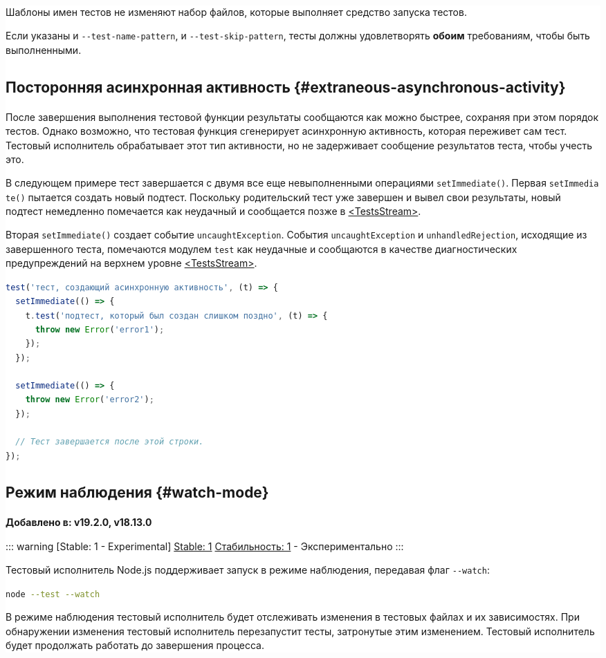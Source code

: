 Шаблоны имен тестов не изменяют набор файлов, которые выполняет средство запуска тестов.

Если указаны и `--test-name-pattern`, и `--test-skip-pattern`, тесты должны удовлетворять **обоим** требованиям, чтобы быть выполненными.


## Посторонняя асинхронная активность {#extraneous-asynchronous-activity}

После завершения выполнения тестовой функции результаты сообщаются как можно быстрее, сохраняя при этом порядок тестов. Однако возможно, что тестовая функция сгенерирует асинхронную активность, которая переживет сам тест. Тестовый исполнитель обрабатывает этот тип активности, но не задерживает сообщение результатов теста, чтобы учесть это.

В следующем примере тест завершается с двумя все еще невыполненными операциями `setImmediate()`. Первая `setImmediate()` пытается создать новый подтест. Поскольку родительский тест уже завершен и вывел свои результаты, новый подтест немедленно помечается как неудачный и сообщается позже в [\<TestsStream\>](/ru/nodejs/api/test#class-testsstream).

Вторая `setImmediate()` создает событие `uncaughtException`. События `uncaughtException` и `unhandledRejection`, исходящие из завершенного теста, помечаются модулем `test` как неудачные и сообщаются в качестве диагностических предупреждений на верхнем уровне [\<TestsStream\>](/ru/nodejs/api/test#class-testsstream).

```js [ESM]
test('тест, создающий асинхронную активность', (t) => {
  setImmediate(() => {
    t.test('подтест, который был создан слишком поздно', (t) => {
      throw new Error('error1');
    });
  });

  setImmediate(() => {
    throw new Error('error2');
  });

  // Тест завершается после этой строки.
});
```
## Режим наблюдения {#watch-mode}

**Добавлено в: v19.2.0, v18.13.0**

::: warning [Stable: 1 - Experimental]
[Stable: 1](/ru/nodejs/api/documentation#stability-index) [Стабильность: 1](/ru/nodejs/api/documentation#stability-index) - Экспериментально
:::

Тестовый исполнитель Node.js поддерживает запуск в режиме наблюдения, передавая флаг `--watch`:

```bash [BASH]
node --test --watch
```
В режиме наблюдения тестовый исполнитель будет отслеживать изменения в тестовых файлах и их зависимостях. При обнаружении изменения тестовый исполнитель перезапустит тесты, затронутые этим изменением. Тестовый исполнитель будет продолжать работать до завершения процесса.
